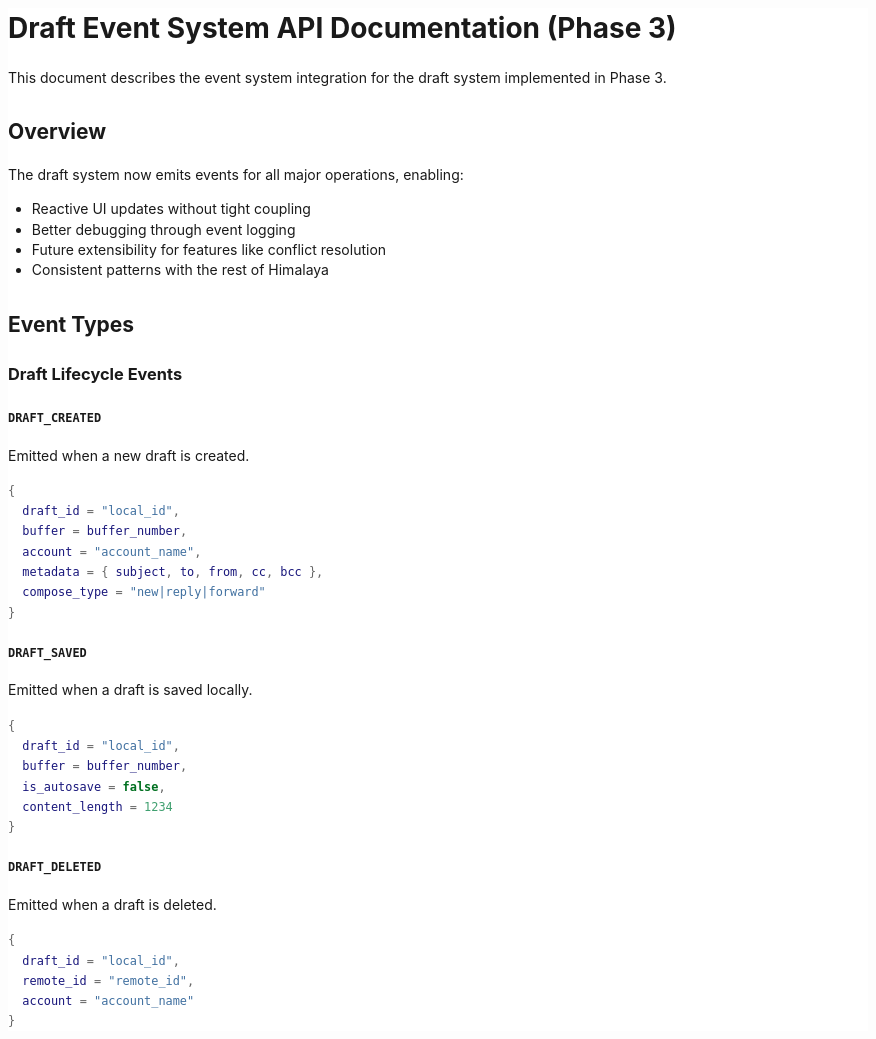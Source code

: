 # Draft Event System API Documentation (Phase 3)

This document describes the event system integration for the draft system implemented in Phase 3.

## Overview

The draft system now emits events for all major operations, enabling:
- Reactive UI updates without tight coupling
- Better debugging through event logging
- Future extensibility for features like conflict resolution
- Consistent patterns with the rest of Himalaya

## Event Types

### Draft Lifecycle Events

#### `DRAFT_CREATED`
Emitted when a new draft is created.

```lua
{
  draft_id = "local_id",
  buffer = buffer_number,
  account = "account_name",
  metadata = { subject, to, from, cc, bcc },
  compose_type = "new|reply|forward"
}
```

#### `DRAFT_SAVED`
Emitted when a draft is saved locally.

```lua
{
  draft_id = "local_id",
  buffer = buffer_number,
  is_autosave = false,
  content_length = 1234
}
```

#### `DRAFT_DELETED`
Emitted when a draft is deleted.

```lua
{
  draft_id = "local_id",
  remote_id = "remote_id",
  account = "account_name"
}
```
